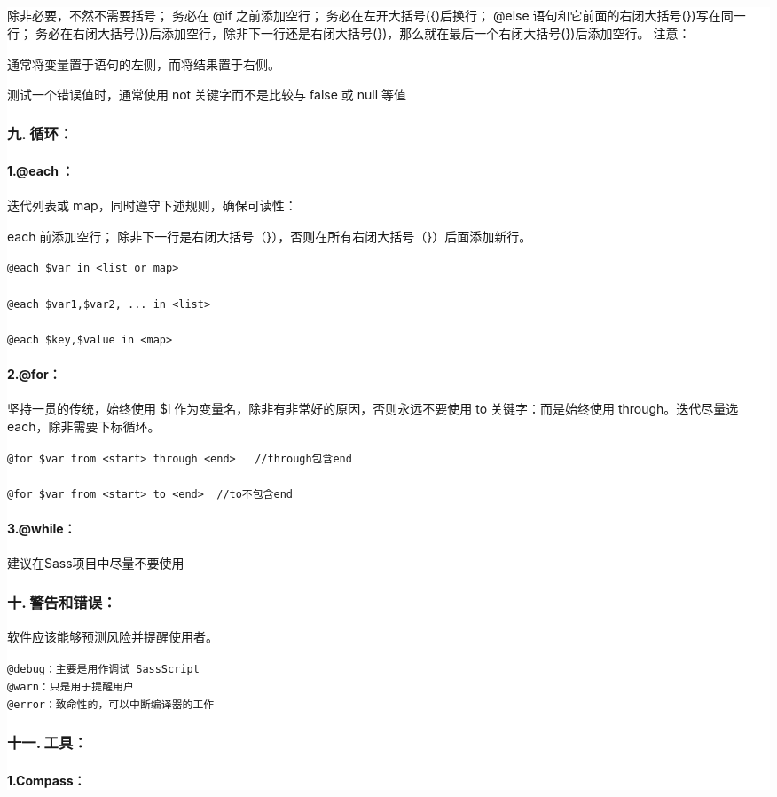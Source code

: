 除非必要，不然不需要括号；
务必在 @if 之前添加空行；
务必在左开大括号({)后换行；
@else 语句和它前面的右闭大括号(})写在同一行；
务必在右闭大括号(})后添加空行，除非下一行还是右闭大括号(})，那么就在最后一个右闭大括号(})后添加空行。
 注意：

通常将变量置于语句的左侧，而将结果置于右侧。

测试一个错误值时，通常使用 not 关键字而不是比较与 false 或 null 等值



### 九. 循环：

#### 1.@each ：

迭代列表或 map，同时遵守下述规则，确保可读性：

each 前添加空行；
除非下一行是右闭大括号（}），否则在所有右闭大括号（}）后面添加新行。

```
@each $var in <list or map>

@each $var1,$var2, ... in <list>

@each $key,$value in <map>
```

#### 2.@for：

坚持一贯的传统，始终使用 $i 作为变量名，除非有非常好的原因，否则永远不要使用 to 关键字：而是始终使用 through。迭代尽量选each，除非需要下标循环。

```
@for $var from <start> through <end>   //through包含end

@for $var from <start> to <end>  //to不包含end
```

#### 3.@while：

建议在Sass项目中尽量不要使用

### 十. 警告和错误：

软件应该能够预测风险并提醒使用者。

```
@debug：主要是用作调试 SassScript
@warn：只是用于提醒用户
@error：致命性的，可以中断编译器的工作
```

### 十一. 工具：

#### 1.Compass：
